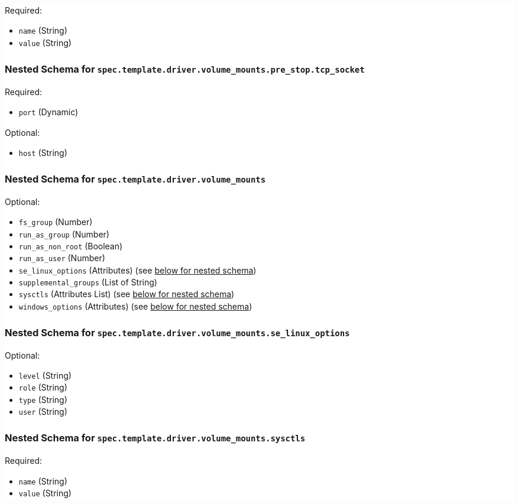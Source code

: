 Required:

- `name` (String)
- `value` (String)



<a id="nestedatt--spec--template--driver--volume_mounts--pre_stop--tcp_socket"></a>
### Nested Schema for `spec.template.driver.volume_mounts.pre_stop.tcp_socket`

Required:

- `port` (Dynamic)

Optional:

- `host` (String)




<a id="nestedatt--spec--template--driver--pod_security_context"></a>
### Nested Schema for `spec.template.driver.volume_mounts`

Optional:

- `fs_group` (Number)
- `run_as_group` (Number)
- `run_as_non_root` (Boolean)
- `run_as_user` (Number)
- `se_linux_options` (Attributes) (see [below for nested schema](#nestedatt--spec--template--driver--volume_mounts--se_linux_options))
- `supplemental_groups` (List of String)
- `sysctls` (Attributes List) (see [below for nested schema](#nestedatt--spec--template--driver--volume_mounts--sysctls))
- `windows_options` (Attributes) (see [below for nested schema](#nestedatt--spec--template--driver--volume_mounts--windows_options))

<a id="nestedatt--spec--template--driver--volume_mounts--se_linux_options"></a>
### Nested Schema for `spec.template.driver.volume_mounts.se_linux_options`

Optional:

- `level` (String)
- `role` (String)
- `type` (String)
- `user` (String)


<a id="nestedatt--spec--template--driver--volume_mounts--sysctls"></a>
### Nested Schema for `spec.template.driver.volume_mounts.sysctls`

Required:

- `name` (String)
- `value` (String)
